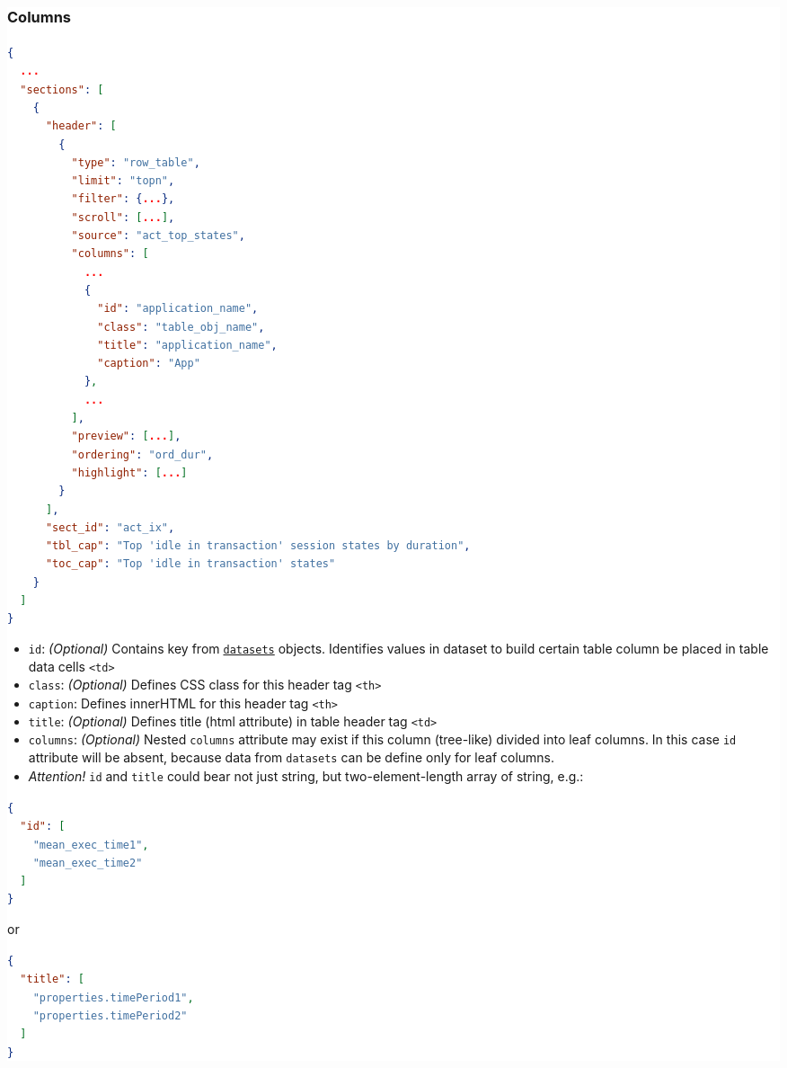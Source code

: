 ### <a id='columns'>Columns</a>

```json
{
  ...
  "sections": [
    {
      "header": [
        {
          "type": "row_table",
          "limit": "topn",
          "filter": {...},
          "scroll": [...],
          "source": "act_top_states",
          "columns": [
            ...
            {
              "id": "application_name",
              "class": "table_obj_name",
              "title": "application_name",
              "caption": "App"
            },
            ...
          ],
          "preview": [...],
          "ordering": "ord_dur",
          "highlight": [...]
        }
      ],
      "sect_id": "act_ix",
      "tbl_cap": "Top 'idle in transaction' session states by duration",
      "toc_cap": "Top 'idle in transaction' states"
    }
  ]
}
```

* `id`: *(Optional)* Contains key from [`datasets`](#datasets) objects. Identifies values in dataset to build certain
table column be placed in table data cells `<td>`
* `class`: *(Optional)* Defines CSS class for this header tag `<th>`
* `caption`: Defines innerHTML for this header tag `<th>`
* `title`: *(Optional)* Defines title (html attribute) in table header tag `<td>`
* `columns`: *(Optional)* Nested `columns` attribute may exist if this column (tree-like)
divided into leaf columns. In this case `id` attribute will be absent, because data from
`datasets` can be define only for leaf columns.
* *Attention!* `id` and `title` could bear not just string, but two-element-length array
of string, e.g.:

```json
{
  "id": [
    "mean_exec_time1",
    "mean_exec_time2"
  ]
}
```
or
```json
{
  "title": [
    "properties.timePeriod1",
    "properties.timePeriod2"
  ]
}
```